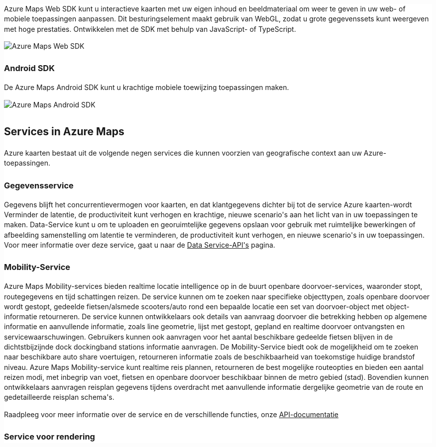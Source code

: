 Azure Maps Web SDK kunt u interactieve kaarten met uw eigen inhoud en beeldmateriaal om weer te geven in uw web- of mobiele toepassingen aanpassen. Dit besturingselement maakt gebruik van WebGL, zodat u grote gegevenssets kunt weergeven met hoge prestaties. Ontwikkelen met de SDK met behulp van JavaScript- of TypeScript.

![Azure Maps Web SDK](media/about-azure-maps/Introduction_WebMapControl.png)

### <a name="android-sdk"></a>Android SDK

De Azure Maps Android SDK kunt u krachtige mobiele toewijzing toepassingen maken. 

![Azure Maps Android SDK](media/about-azure-maps/AndroidSDK.png)

## <a name="services-in-azure-maps"></a>Services in Azure Maps

Azure kaarten bestaat uit de volgende negen services die kunnen voorzien van geografische context aan uw Azure-toepassingen.

### <a name="data-service"></a>Gegevensservice

Gegevens blijft het concurrentievermogen voor kaarten, en dat klantgegevens dichter bij tot de service Azure kaarten-wordt Verminder de latentie, de productiviteit kunt verhogen en krachtige, nieuwe scenario's aan het licht van in uw toepassingen te maken. Data-Service kunt u om te uploaden en georuimtelijke gegevens opslaan voor gebruik met ruimtelijke bewerkingen of afbeelding samenstelling om latentie te verminderen, de productiviteit kunt verhogen, en nieuwe scenario's in uw toepassingen. Voor meer informatie over deze service, gaat u naar de [Data Service-API's](https://docs.microsoft.com/rest/api/maps/data) pagina.

### <a name="mobility-service"></a>Mobility-Service

Azure Maps Mobility-services bieden realtime locatie intelligence op in de buurt openbare doorvoer-services, waaronder stopt, routegegevens en tijd schattingen reizen. De service kunnen om te zoeken naar specifieke objecttypen, zoals openbare doorvoer wordt gestopt, gedeelde fietsen/alsmede scooters/auto rond een bepaalde locatie een set van doorvoer-object met object-informatie retourneren. De service kunnen ontwikkelaars ook details van aanvraag doorvoer die betrekking hebben op algemene informatie en aanvullende informatie, zoals line geometrie, lijst met gestopt, gepland en realtime doorvoer ontvangsten en servicewaarschuwingen. Gebruikers kunnen ook aanvragen voor het aantal beschikbare gedeelde fietsen blijven in de dichtstbijzijnde dock dockingband stations informatie aanvragen. De Mobility-Service biedt ook de mogelijkheid om te zoeken naar beschikbare auto share voertuigen, retourneren informatie zoals de beschikbaarheid van toekomstige huidige brandstof niveau.
Azure Maps Mobility-service kunt realtime reis plannen, retourneren de best mogelijke routeopties en bieden een aantal reizen modi, met inbegrip van voet, fietsen en openbare doorvoer beschikbaar binnen de metro gebied (stad). Bovendien kunnen ontwikkelaars aanvragen reisplan gegevens tijdens overdracht met aanvullende informatie dergelijke geometrie van de route en gedetailleerde reisplan schema's.

Raadpleeg voor meer informatie over de service en de verschillende functies, onze [API-documentatie](https://docs.microsoft.com/rest/api/maps/mobility)

### <a name="render-service"></a>Service voor rendering
